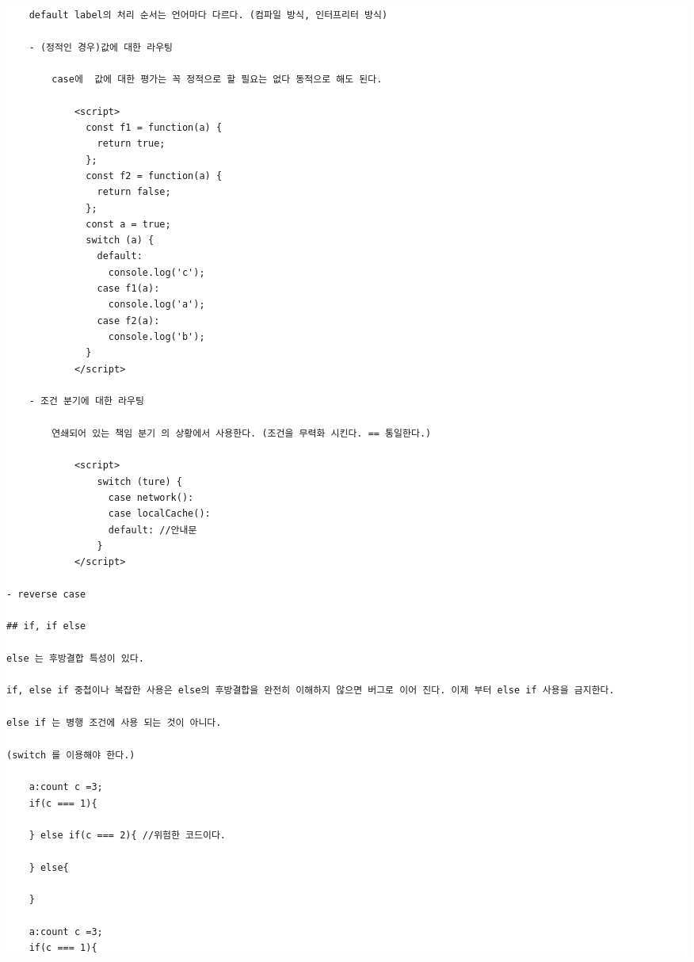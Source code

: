         default label의 처리 순서는 언어마다 다르다. (컴파일 방식, 인터프리터 방식)

        - (정적인 경우)값에 대한 라우팅

            case에  값에 대한 평가는 꼭 정적으로 할 필요는 없다 동적으로 해도 된다.

                <script>
                  const f1 = function(a) {
                    return true;
                  };
                  const f2 = function(a) {
                    return false;
                  };
                  const a = true;
                  switch (a) {
                    default:
                      console.log('c');
                    case f1(a):
                      console.log('a');
                    case f2(a):
                      console.log('b');
                  }
                </script>

        - 조건 분기에 대한 라우팅

            연쇄되어 있는 책임 분기 의 상황에서 사용한다. (조건을 무력화 시킨다. == 통일한다.)

                <script>
                    switch (ture) {
                      case network():
                      case localCache():
                      default: //안내문
                    }
                </script>

    - reverse case

    ## if, if else

    else 는 후방결합 특성이 있다.

    if, else if 중첩이나 복잡한 사용은 else의 후방결합을 완전히 이해하지 않으면 버그로 이어 진다. 이제 부터 else if 사용을 금지한다.

    else if 는 병행 조건에 사용 되는 것이 아니다.

    (switch 를 이용해야 한다.)

        a:count c =3;
        if(c === 1){
        
        } else if(c === 2){ //위험한 코드이다.
        
        } else{
        	
        }

        a:count c =3;
        if(c === 1){
        